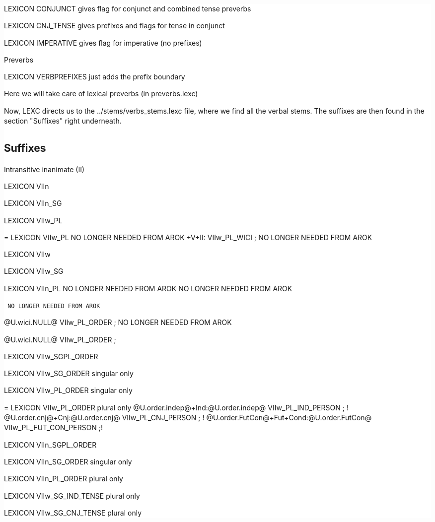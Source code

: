 LEXICON CONJUNCT  gives flag for conjunct and combined tense preverbs

LEXICON CNJ_TENSE    gives prefixes and flags for tense in conjunct

LEXICON IMPERATIVE    gives flag for imperative (no prefixes)

Preverbs

LEXICON VERBPREFIXES   just adds the prefix boundary

Here we will take care of lexical preverbs (in preverbs.lexc)

Now, LEXC directs us to the ../stems/verbs_stems.lexc file,
where we find all the verbal stems. The suffixes are then
found in the section "Suffixes" right underneath.

## Suffixes

Intransitive inanimate (II)

LEXICON VIIn   

LEXICON VIIn_SG   

LEXICON VIIw_PL   

= LEXICON VIIw_PL   NO LONGER NEEDED FROM AROK
+V+II: VIIw_PL_WICI ;	   NO LONGER NEEDED FROM AROK

LEXICON VIIw   

LEXICON VIIw_SG   

LEXICON VIIn_PL   NO LONGER NEEDED FROM AROK
NO LONGER NEEDED FROM AROK

	 NO LONGER NEEDED FROM AROK
@U.wici.NULL@ VIIw_PL_ORDER ; NO LONGER NEEDED FROM AROK

@U.wici.NULL@ VIIw_PL_ORDER ;

LEXICON VIIw_SGPL_ORDER  

LEXICON VIIw_SG_ORDER  singular only

LEXICON VIIw_PL_ORDER  singular only

= LEXICON VIIw_PL_ORDER  plural only 
@U.order.indep@+Ind:@U.order.indep@ VIIw_PL_IND_PERSON ; !
@U.order.cnj@+Cnj:@U.order.cnj@ VIIw_PL_CNJ_PERSON ; !
@U.order.FutCon@+Fut+Cond:@U.order.FutCon@ VIIw_PL_FUT_CON_PERSON ;!

LEXICON VIIn_SGPL_ORDER  

LEXICON VIIn_SG_ORDER  singular only

LEXICON VIIn_PL_ORDER  plural only

LEXICON VIIw_SG_IND_TENSE  plural only

LEXICON VIIw_SG_CNJ_TENSE  plural only
